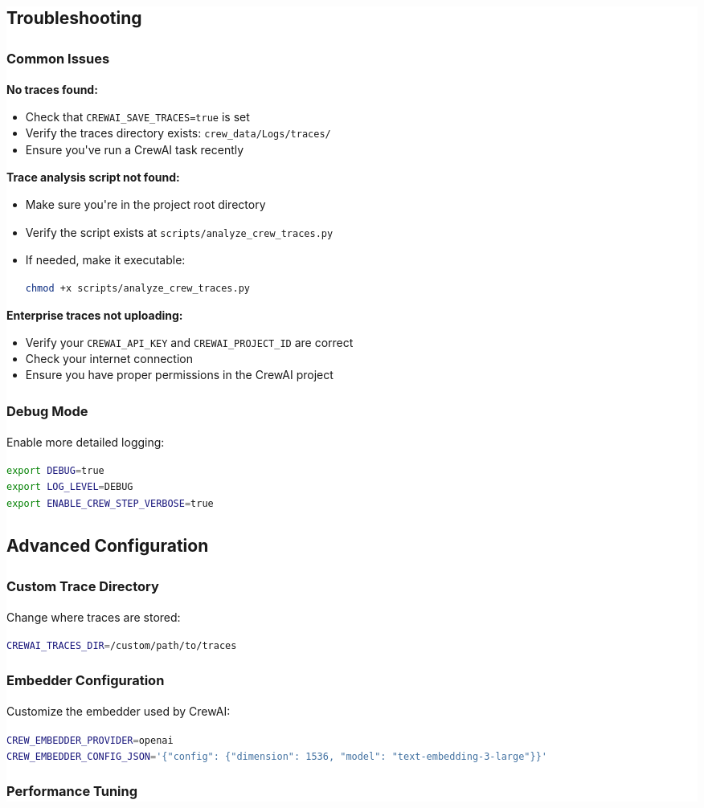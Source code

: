 ## Troubleshooting

### Common Issues

**No traces found:**

- Check that `CREWAI_SAVE_TRACES=true` is set
- Verify the traces directory exists: `crew_data/Logs/traces/`
- Ensure you've run a CrewAI task recently

**Trace analysis script not found:**

- Make sure you're in the project root directory
- Verify the script exists at `scripts/analyze_crew_traces.py`
- If needed, make it executable:

  ```bash
  chmod +x scripts/analyze_crew_traces.py
  ```

**Enterprise traces not uploading:**

- Verify your `CREWAI_API_KEY` and `CREWAI_PROJECT_ID` are correct
- Check your internet connection
- Ensure you have proper permissions in the CrewAI project

### Debug Mode

Enable more detailed logging:

```bash
export DEBUG=true
export LOG_LEVEL=DEBUG
export ENABLE_CREW_STEP_VERBOSE=true
```

## Advanced Configuration

### Custom Trace Directory

Change where traces are stored:

```bash
CREWAI_TRACES_DIR=/custom/path/to/traces
```

### Embedder Configuration

Customize the embedder used by CrewAI:

```bash
CREW_EMBEDDER_PROVIDER=openai
CREW_EMBEDDER_CONFIG_JSON='{"config": {"dimension": 1536, "model": "text-embedding-3-large"}}'
```

### Performance Tuning
